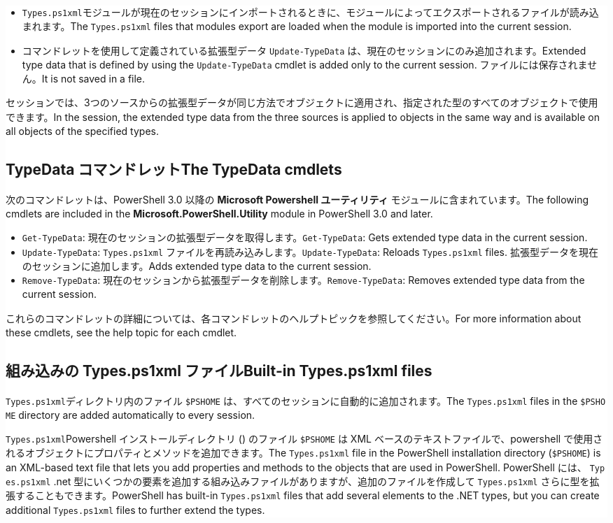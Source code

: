 - <span data-ttu-id="85bea-127">`Types.ps1xml`モジュールが現在のセッションにインポートされるときに、モジュールによってエクスポートされるファイルが読み込まれます。</span><span class="sxs-lookup"><span data-stu-id="85bea-127">The `Types.ps1xml` files that modules export are loaded when the module is imported into the current session.</span></span>

- <span data-ttu-id="85bea-128">コマンドレットを使用して定義されている拡張型データ `Update-TypeData` は、現在のセッションにのみ追加されます。</span><span class="sxs-lookup"><span data-stu-id="85bea-128">Extended type data that is defined by using the `Update-TypeData` cmdlet is added only to the current session.</span></span> <span data-ttu-id="85bea-129">ファイルには保存されません。</span><span class="sxs-lookup"><span data-stu-id="85bea-129">It is not saved in a file.</span></span>

<span data-ttu-id="85bea-130">セッションでは、3つのソースからの拡張型データが同じ方法でオブジェクトに適用され、指定された型のすべてのオブジェクトで使用できます。</span><span class="sxs-lookup"><span data-stu-id="85bea-130">In the session, the extended type data from the three sources is applied to objects in the same way and is available on all objects of the specified types.</span></span>

## <a name="the-typedata-cmdlets"></a><span data-ttu-id="85bea-131">TypeData コマンドレット</span><span class="sxs-lookup"><span data-stu-id="85bea-131">The TypeData cmdlets</span></span>

<span data-ttu-id="85bea-132">次のコマンドレットは、PowerShell 3.0 以降の **Microsoft Powershell ユーティリティ** モジュールに含まれています。</span><span class="sxs-lookup"><span data-stu-id="85bea-132">The following cmdlets are included in the **Microsoft.PowerShell.Utility** module in PowerShell 3.0 and later.</span></span>

- <span data-ttu-id="85bea-133">`Get-TypeData`: 現在のセッションの拡張型データを取得します。</span><span class="sxs-lookup"><span data-stu-id="85bea-133">`Get-TypeData`: Gets extended type data in the current session.</span></span>
- <span data-ttu-id="85bea-134">`Update-TypeData`: `Types.ps1xml` ファイルを再読み込みします。</span><span class="sxs-lookup"><span data-stu-id="85bea-134">`Update-TypeData`: Reloads `Types.ps1xml` files.</span></span> <span data-ttu-id="85bea-135">拡張型データを現在のセッションに追加します。</span><span class="sxs-lookup"><span data-stu-id="85bea-135">Adds extended type data to the current session.</span></span>
- <span data-ttu-id="85bea-136">`Remove-TypeData`: 現在のセッションから拡張型データを削除します。</span><span class="sxs-lookup"><span data-stu-id="85bea-136">`Remove-TypeData`: Removes extended type data from the current session.</span></span>

<span data-ttu-id="85bea-137">これらのコマンドレットの詳細については、各コマンドレットのヘルプトピックを参照してください。</span><span class="sxs-lookup"><span data-stu-id="85bea-137">For more information about these cmdlets, see the help topic for each cmdlet.</span></span>

## <a name="built-in-typesps1xml-files"></a><span data-ttu-id="85bea-138">組み込みの Types.ps1xml ファイル</span><span class="sxs-lookup"><span data-stu-id="85bea-138">Built-in Types.ps1xml files</span></span>

<span data-ttu-id="85bea-139">`Types.ps1xml`ディレクトリ内のファイル `$PSHOME` は、すべてのセッションに自動的に追加されます。</span><span class="sxs-lookup"><span data-stu-id="85bea-139">The `Types.ps1xml` files in the `$PSHOME` directory are added automatically to every session.</span></span>

<span data-ttu-id="85bea-140">`Types.ps1xml`Powershell インストールディレクトリ () のファイル `$PSHOME` は XML ベースのテキストファイルで、powershell で使用されるオブジェクトにプロパティとメソッドを追加できます。</span><span class="sxs-lookup"><span data-stu-id="85bea-140">The `Types.ps1xml` file in the PowerShell installation directory (`$PSHOME`) is an XML-based text file that lets you add properties and methods to the objects that are used in PowerShell.</span></span> <span data-ttu-id="85bea-141">PowerShell には、 `Types.ps1xml` .net 型にいくつかの要素を追加する組み込みファイルがありますが、追加のファイルを作成して `Types.ps1xml` さらに型を拡張することもできます。</span><span class="sxs-lookup"><span data-stu-id="85bea-141">PowerShell has built-in `Types.ps1xml` files that add several elements to the .NET types, but you can create additional `Types.ps1xml` files to further extend the types.</span></span>
